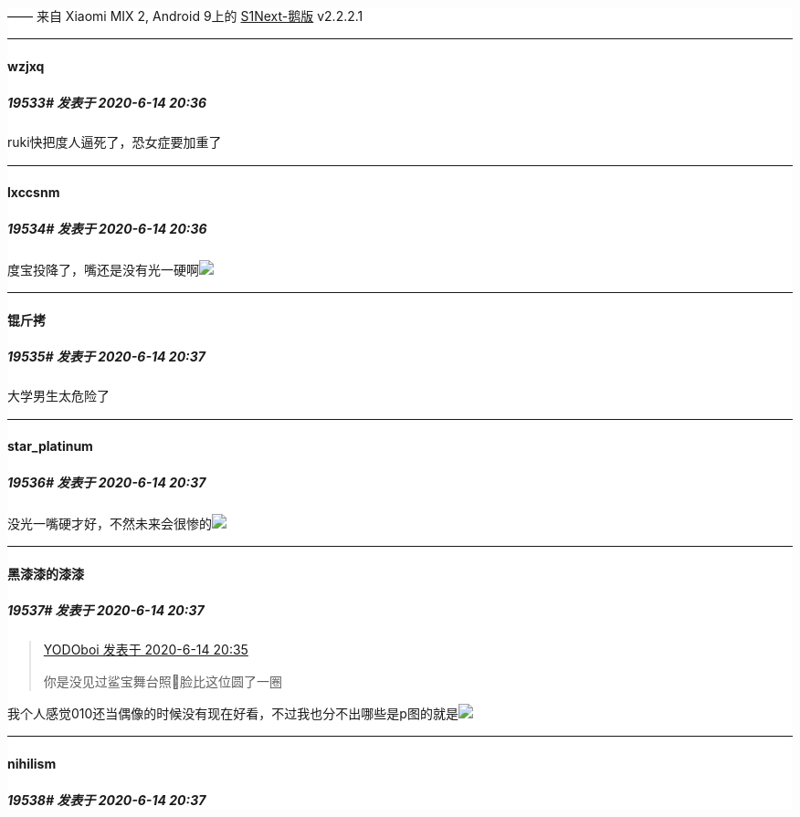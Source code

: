 —— 来自 Xiaomi MIX 2, Android 9上的 [S1Next-鹅版](https://github.com/ykrank/S1-Next/releases) v2.2.2.1


-----

####  wzjxq  
##### 19533#       发表于 2020-6-14 20:36


ruki快把度人逼死了，恐女症要加重了


-----

####  lxccsnm  
##### 19534#       发表于 2020-6-14 20:36


度宝投降了，嘴还是没有光一硬啊<img src="https://static.saraba1st.com/image/smiley/face2017/066.png" referrerpolicy="no-referrer">


-----

####  锟斤拷  
##### 19535#       发表于 2020-6-14 20:37


大学男生太危险了


-----

####  star_platinum  
##### 19536#       发表于 2020-6-14 20:37


没光一嘴硬才好，不然未来会很惨的<img src="https://static.saraba1st.com/image/smiley/face2017/067.png" referrerpolicy="no-referrer">


-----

####  黑漆漆的漆漆  
##### 19537#       发表于 2020-6-14 20:37


<blockquote><a href="httphttps://bbs.saraba1st.com/2b/forum.php?mod=redirect&amp;goto=findpost&amp;pid=47804336&amp;ptid=1938285" target="_blank">YODOboi 发表于 2020-6-14 20:35</a>

你是没见过鲨宝舞台照🐎脸比这位圆了一圈</blockquote>
我个人感觉010还当偶像的时候没有现在好看，不过我也分不出哪些是p图的就是<img src="https://static.saraba1st.com/image/smiley/face2017/001.png" referrerpolicy="no-referrer">


-----

####  nihilism  
##### 19538#       发表于 2020-6-14 20:37
